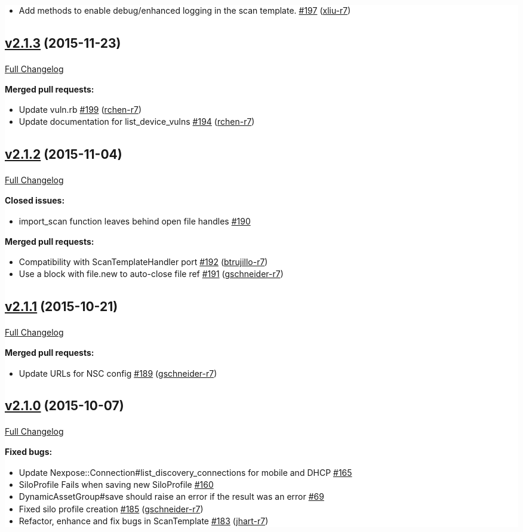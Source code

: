 - Add methods to enable debug/enhanced logging in the scan template. [\#197](https://github.com/rapid7/nexpose-client/pull/197) ([xliu-r7](https://github.com/xliu-r7))

## [v2.1.3](https://github.com/rapid7/nexpose-client/tree/v2.1.3) (2015-11-23)

[Full Changelog](https://github.com/rapid7/nexpose-client/compare/v2.1.2...v2.1.3)

**Merged pull requests:**

- Update vuln.rb [\#199](https://github.com/rapid7/nexpose-client/pull/199) ([rchen-r7](https://github.com/rchen-r7))
- Update documentation for list\_device\_vulns [\#194](https://github.com/rapid7/nexpose-client/pull/194) ([rchen-r7](https://github.com/rchen-r7))

## [v2.1.2](https://github.com/rapid7/nexpose-client/tree/v2.1.2) (2015-11-04)

[Full Changelog](https://github.com/rapid7/nexpose-client/compare/v2.1.1...v2.1.2)

**Closed issues:**

- import\_scan function leaves behind open file handles [\#190](https://github.com/rapid7/nexpose-client/issues/190)

**Merged pull requests:**

- Compatibility with ScanTemplateHandler port [\#192](https://github.com/rapid7/nexpose-client/pull/192) ([btrujillo-r7](https://github.com/btrujillo-r7))
- Use a block with file.new to auto-close file ref [\#191](https://github.com/rapid7/nexpose-client/pull/191) ([gschneider-r7](https://github.com/gschneider-r7))

## [v2.1.1](https://github.com/rapid7/nexpose-client/tree/v2.1.1) (2015-10-21)

[Full Changelog](https://github.com/rapid7/nexpose-client/compare/v2.1.0...v2.1.1)

**Merged pull requests:**

- Update URLs for NSC config [\#189](https://github.com/rapid7/nexpose-client/pull/189) ([gschneider-r7](https://github.com/gschneider-r7))

## [v2.1.0](https://github.com/rapid7/nexpose-client/tree/v2.1.0) (2015-10-07)

[Full Changelog](https://github.com/rapid7/nexpose-client/compare/v2.0.2...v2.1.0)

**Fixed bugs:**

- Update Nexpose::Connection\#list\_discovery\_connections for mobile and DHCP [\#165](https://github.com/rapid7/nexpose-client/issues/165)
- SiloProfile Fails when saving new SiloProfile [\#160](https://github.com/rapid7/nexpose-client/issues/160)
- DynamicAssetGroup\#save should raise an error if the result was an error [\#69](https://github.com/rapid7/nexpose-client/issues/69)
- Fixed silo profile creation [\#185](https://github.com/rapid7/nexpose-client/pull/185) ([gschneider-r7](https://github.com/gschneider-r7))
- Refactor, enhance and fix bugs in ScanTemplate [\#183](https://github.com/rapid7/nexpose-client/pull/183) ([jhart-r7](https://github.com/jhart-r7))

